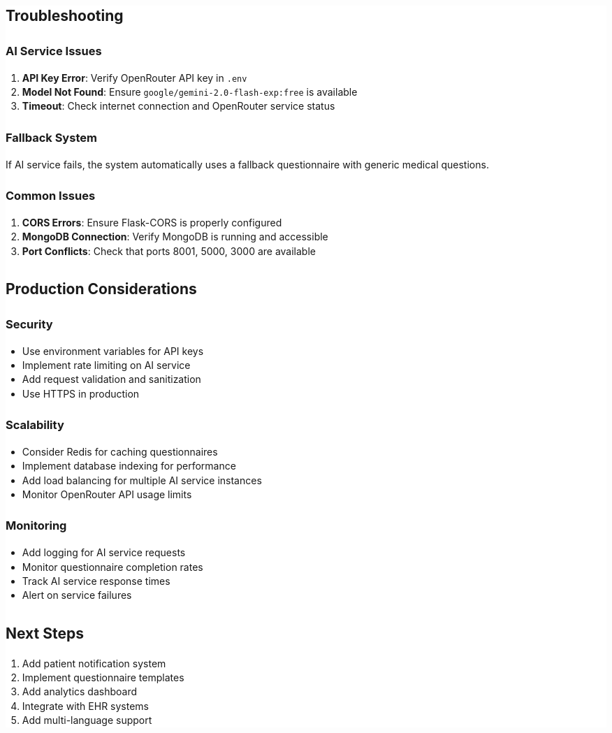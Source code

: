 ## Troubleshooting

### AI Service Issues
1. **API Key Error**: Verify OpenRouter API key in `.env`
2. **Model Not Found**: Ensure `google/gemini-2.0-flash-exp:free` is available
3. **Timeout**: Check internet connection and OpenRouter service status

### Fallback System
If AI service fails, the system automatically uses a fallback questionnaire with generic medical questions.

### Common Issues
1. **CORS Errors**: Ensure Flask-CORS is properly configured
2. **MongoDB Connection**: Verify MongoDB is running and accessible
3. **Port Conflicts**: Check that ports 8001, 5000, 3000 are available

## Production Considerations

### Security
- Use environment variables for API keys
- Implement rate limiting on AI service
- Add request validation and sanitization
- Use HTTPS in production

### Scalability
- Consider Redis for caching questionnaires
- Implement database indexing for performance
- Add load balancing for multiple AI service instances
- Monitor OpenRouter API usage limits

### Monitoring
- Add logging for AI service requests
- Monitor questionnaire completion rates
- Track AI service response times
- Alert on service failures

## Next Steps
1. Add patient notification system
2. Implement questionnaire templates
3. Add analytics dashboard
4. Integrate with EHR systems
5. Add multi-language support